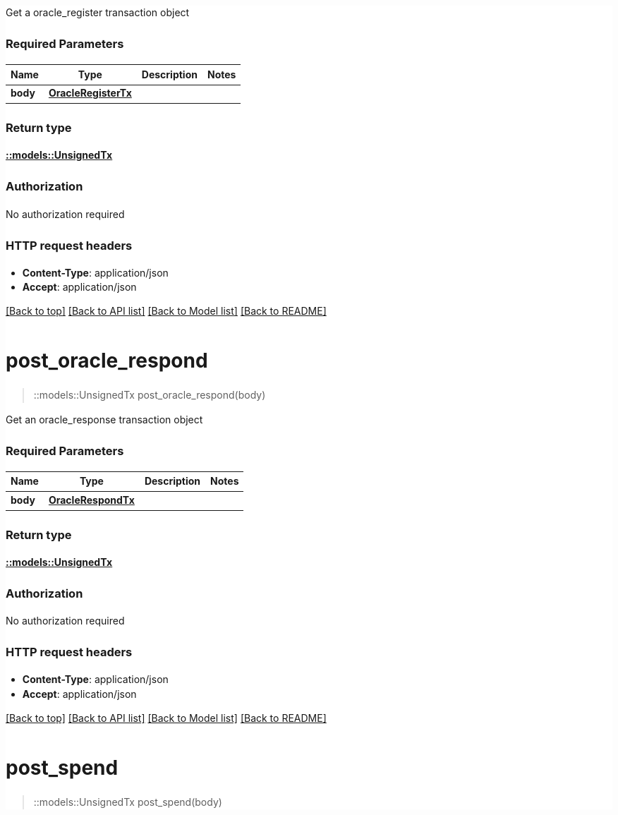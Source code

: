 
Get a oracle_register transaction object

### Required Parameters

Name | Type | Description  | Notes
------------- | ------------- | ------------- | -------------
  **body** | [**OracleRegisterTx**](OracleRegisterTx.md)|  | 

### Return type

[**::models::UnsignedTx**](UnsignedTx.md)

### Authorization

No authorization required

### HTTP request headers

 - **Content-Type**: application/json
 - **Accept**: application/json

[[Back to top]](#) [[Back to API list]](../README.md#documentation-for-api-endpoints) [[Back to Model list]](../README.md#documentation-for-models) [[Back to README]](../README.md)

# **post_oracle_respond**
> ::models::UnsignedTx post_oracle_respond(body)


Get an oracle_response transaction object

### Required Parameters

Name | Type | Description  | Notes
------------- | ------------- | ------------- | -------------
  **body** | [**OracleRespondTx**](OracleRespondTx.md)|  | 

### Return type

[**::models::UnsignedTx**](UnsignedTx.md)

### Authorization

No authorization required

### HTTP request headers

 - **Content-Type**: application/json
 - **Accept**: application/json

[[Back to top]](#) [[Back to API list]](../README.md#documentation-for-api-endpoints) [[Back to Model list]](../README.md#documentation-for-models) [[Back to README]](../README.md)

# **post_spend**
> ::models::UnsignedTx post_spend(body)
